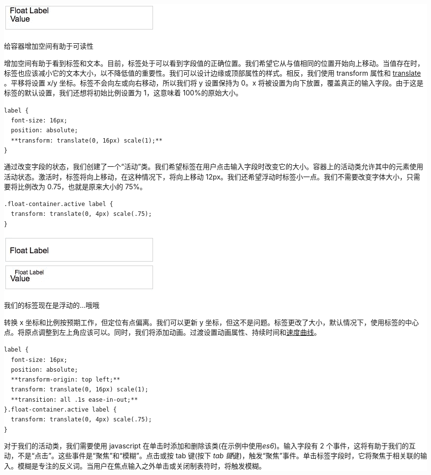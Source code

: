![](img/6508964d77775317e9cb36dbc1f87894.png)

给容器增加空间有助于可读性

增加空间有助于看到标签和文本。目前，标签处于可以看到字段值的正确位置。我们希望它从与值相同的位置开始向上移动。当值存在时，标签也应该减小它的文本大小，以不降低值的重要性。我们可以设计边缘或顶部属性的样式。相反，我们使用 transform 属性和 [translate](https://developer.mozilla.org/en-US/docs/Web/CSS/transform-function/translate) 。平移将设置 x/y 坐标。标签不会向左或向右移动，所以我们将 y 设置保持为 0。x 将被设置为向下放置，覆盖真正的输入字段。由于这是标签的默认设置，我们还想将初始比例设置为 1，这意味着 100%的原始大小。

```
label {
  font-size: 16px;
  position: absolute;
  **transform: translate(0, 16px) scale(1);**
}
```

通过改变字段的状态，我们创建了一个“活动”类。我们希望标签在用户点击输入字段时改变它的大小。容器上的活动类允许其中的元素使用活动状态。激活时，标签将向上移动，在这种情况下，将向上移动 12px。我们还希望浮动时标签小一点。我们不需要改变字体大小，只需要将比例改为 0.75，也就是原来大小的 75%。

```
.float-container.active label {
  transform: translate(0, 4px) scale(.75);
}
```

![](img/97a5a294bd1a05316a0aa52668a93779.png)

我们的标签现在是浮动的…哦哦

转换 x 坐标和比例按预期工作，但定位有点偏离。我们可以更新 y 坐标，但这不是问题。标签更改了大小，默认情况下，使用标签的中心点。将原点调整到左上角应该可以。同时，我们将添加动画。过渡设置动画属性、持续时间和[速度曲线](http://cubic-bezier.com/)。

```
label {
  font-size: 16px;
  position: absolute;
  **transform-origin: top left;**
  transform: translate(0, 16px) scale(1);
  **transition: all .1s ease-in-out;**
}.float-container.active label {
  transform: translate(0, 4px) scale(.75);
}
```

对于我们的活动类，我们需要使用 javascript 在单击时添加和删除该类(在示例中使用*es6*)。输入字段有 2 个事件，这将有助于我们的互动，不是“点击”。这些事件是“聚焦”和“模糊”。点击或按 tab 键(按下 *tab 键*键)，触发“聚焦”事件。单击标签字段时，它将聚焦于相关联的输入。模糊是专注的反义词。当用户在焦点输入之外单击或关闭制表符时，将触发模糊。
